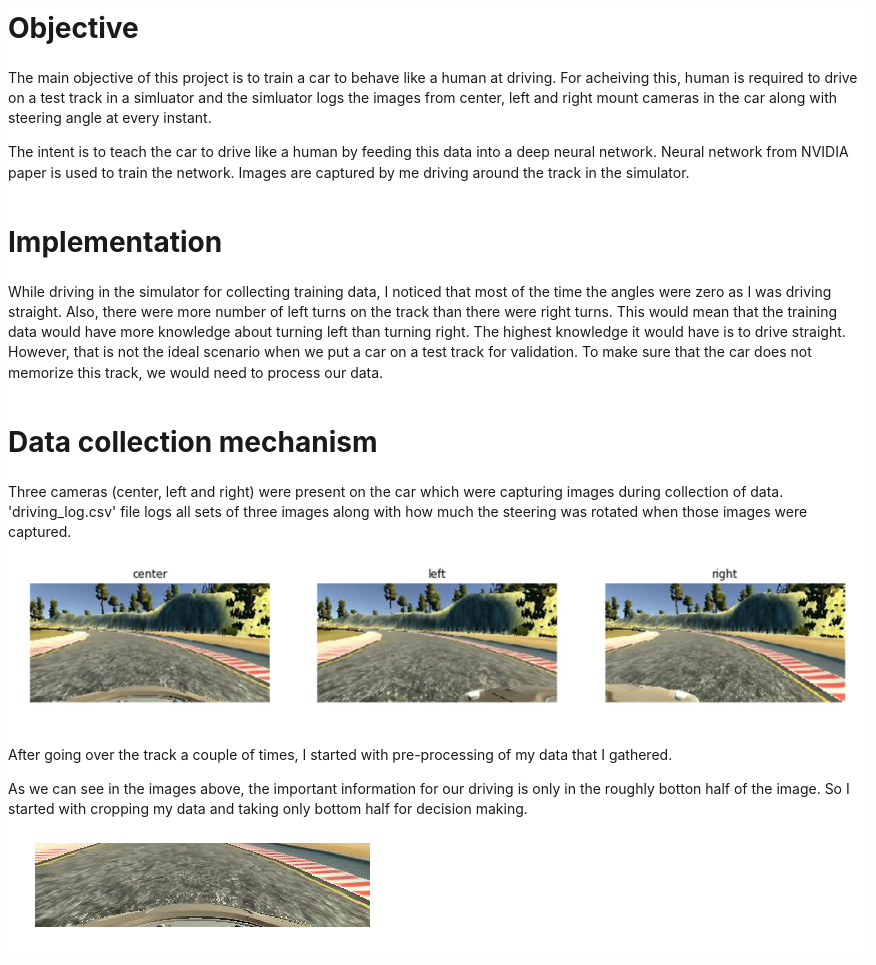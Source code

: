 
# **Objective**

The main objective of this project is to train a car to behave like a human at driving. For acheiving this, human is required to drive on a test track in a simluator and the simluator logs the images from center, left and right mount cameras in the car along with steering angle at every instant. 

The intent is to teach the car to drive like a human by feeding this data into a deep neural network. Neural network from NVIDIA paper is used to train the network. Images are captured by me driving around the track in the simulator.

# Implementation

While driving in the simulator for collecting training data, I noticed that most of the time the angles were zero as I was driving straight. Also, there were more number of left turns on the track than there were right turns. This would mean that the training data would have more knowledge about turning left than turning right. The highest knowledge it would have is to drive straight. However, that is not the ideal scenario when we put a car on a test track for validation. To make sure that the car does not memorize this track, we would need to process our data.

# Data collection mechanism

Three cameras (center, left and right) were present on the car which were capturing images during collection of data. 'driving_log.csv' file logs all sets of three images along with how much the steering was rotated when those images were captured. 

![Center, Left, Right images](files/clr.jpg "Images")

After going over the track a couple of times, I started with pre-processing of my data that I gathered. 

As we can see in the images above, the important information for our driving is only in the roughly botton half of the image. So I started with cropping my data and taking only bottom half for decision making. 

![Crop](files/crop.png "Cropped Image")
